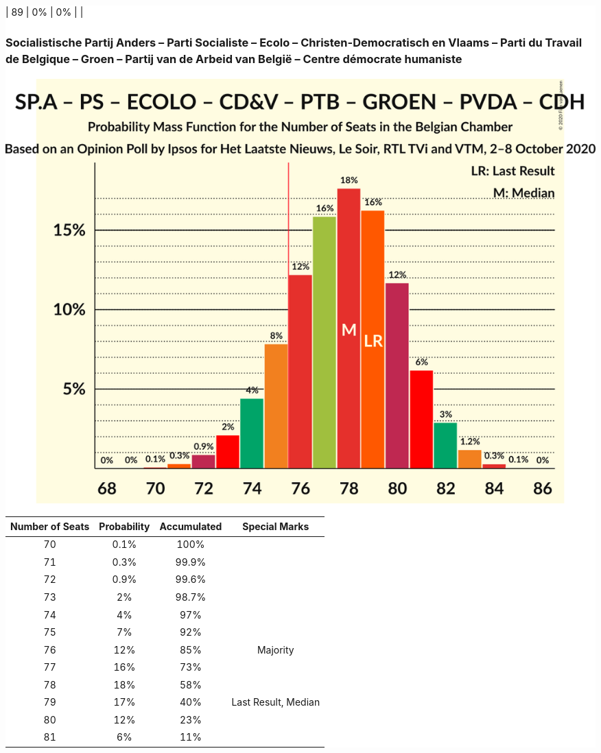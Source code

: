 | 89 | 0% | 0% |  |

### Socialistische Partij Anders – Parti Socialiste – Ecolo – Christen-Democratisch en Vlaams – Parti du Travail de Belgique – Groen – Partij van de Arbeid van België – Centre démocrate humaniste

![Graph with seats probability mass function not yet produced](2020-10-08-Ipsos-coalitions-seats-pmf-spa–ps–ecolo–cdv–ptb–groen–pvda–cdh.png "Seats Probability Mass Function")

| Number of Seats | Probability | Accumulated | Special Marks |
|:---------------:|:-----------:|:-----------:|:-------------:|
| 70 | 0.1% | 100% |  |
| 71 | 0.3% | 99.9% |  |
| 72 | 0.9% | 99.6% |  |
| 73 | 2% | 98.7% |  |
| 74 | 4% | 97% |  |
| 75 | 7% | 92% |  |
| 76 | 12% | 85% | Majority |
| 77 | 16% | 73% |  |
| 78 | 18% | 58% |  |
| 79 | 17% | 40% | Last Result, Median |
| 80 | 12% | 23% |  |
| 81 | 6% | 11% |  |